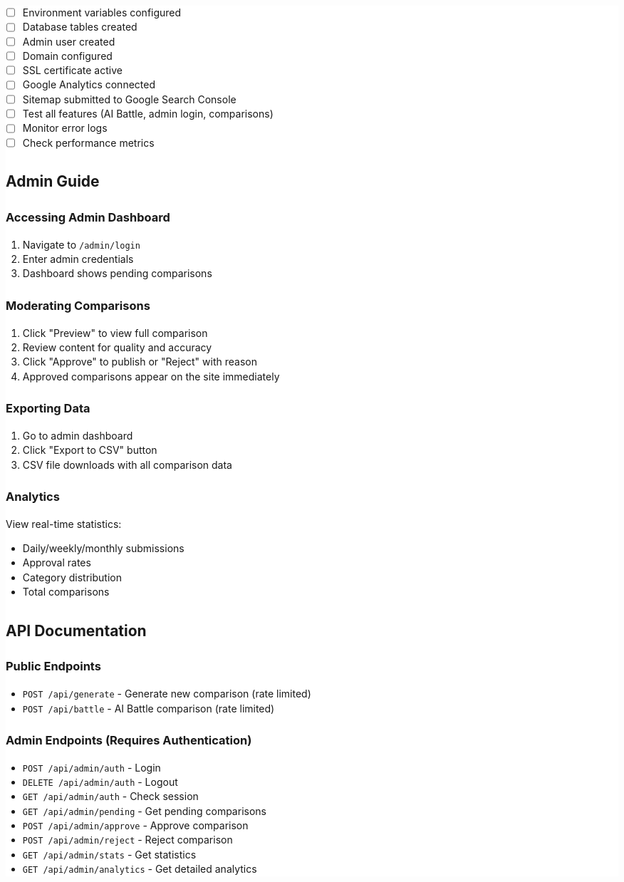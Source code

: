 - [ ] Environment variables configured
- [ ] Database tables created
- [ ] Admin user created
- [ ] Domain configured
- [ ] SSL certificate active
- [ ] Google Analytics connected
- [ ] Sitemap submitted to Google Search Console
- [ ] Test all features (AI Battle, admin login, comparisons)
- [ ] Monitor error logs
- [ ] Check performance metrics

## Admin Guide

### Accessing Admin Dashboard

1. Navigate to `/admin/login`
2. Enter admin credentials
3. Dashboard shows pending comparisons

### Moderating Comparisons

1. Click "Preview" to view full comparison
2. Review content for quality and accuracy
3. Click "Approve" to publish or "Reject" with reason
4. Approved comparisons appear on the site immediately

### Exporting Data

1. Go to admin dashboard
2. Click "Export to CSV" button
3. CSV file downloads with all comparison data

### Analytics

View real-time statistics:
- Daily/weekly/monthly submissions
- Approval rates
- Category distribution
- Total comparisons

## API Documentation

### Public Endpoints

- `POST /api/generate` - Generate new comparison (rate limited)
- `POST /api/battle` - AI Battle comparison (rate limited)

### Admin Endpoints (Requires Authentication)

- `POST /api/admin/auth` - Login
- `DELETE /api/admin/auth` - Logout
- `GET /api/admin/auth` - Check session
- `GET /api/admin/pending` - Get pending comparisons
- `POST /api/admin/approve` - Approve comparison
- `POST /api/admin/reject` - Reject comparison
- `GET /api/admin/stats` - Get statistics
- `GET /api/admin/analytics` - Get detailed analytics

